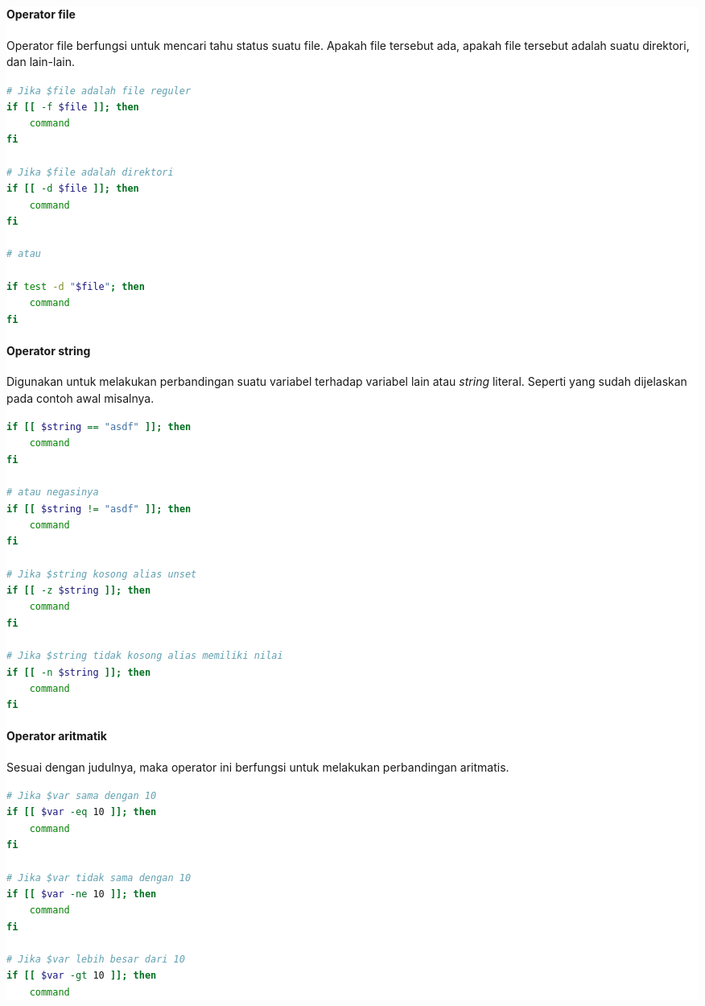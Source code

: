 #### Operator file

Operator file berfungsi untuk mencari tahu status suatu file. Apakah file tersebut ada, apakah file tersebut adalah suatu direktori, dan lain-lain.

```bash
# Jika $file adalah file reguler
if [[ -f $file ]]; then
    command
fi

# Jika $file adalah direktori
if [[ -d $file ]]; then
    command
fi

# atau

if test -d "$file"; then
    command
fi
```
#### Operator string

Digunakan untuk melakukan perbandingan suatu variabel terhadap variabel lain atau _string_ literal. Seperti yang sudah dijelaskan pada contoh awal misalnya.

```bash
if [[ $string == "asdf" ]]; then
    command
fi

# atau negasinya
if [[ $string != "asdf" ]]; then
    command
fi

# Jika $string kosong alias unset
if [[ -z $string ]]; then
    command
fi

# Jika $string tidak kosong alias memiliki nilai
if [[ -n $string ]]; then
    command
fi
```

#### Operator aritmatik

Sesuai dengan judulnya, maka operator ini berfungsi untuk melakukan perbandingan aritmatis.

```bash
# Jika $var sama dengan 10
if [[ $var -eq 10 ]]; then
    command
fi

# Jika $var tidak sama dengan 10
if [[ $var -ne 10 ]]; then
    command
fi

# Jika $var lebih besar dari 10
if [[ $var -gt 10 ]]; then
    command
```